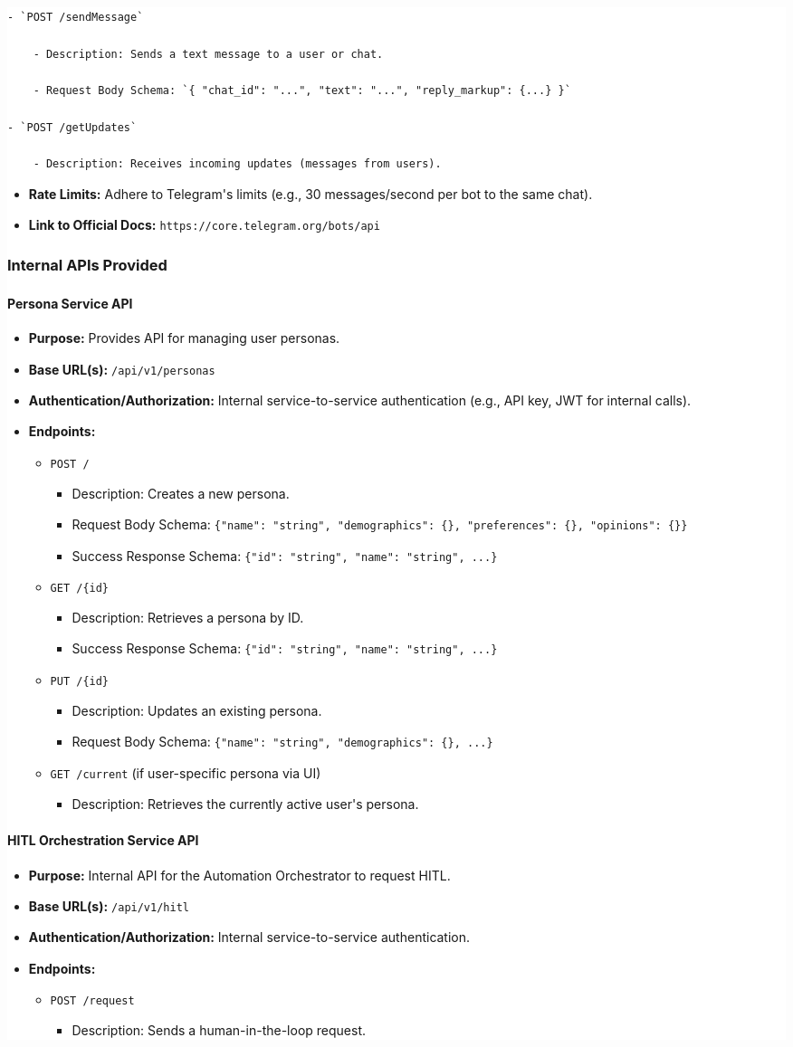     - `POST /sendMessage`

        - Description: Sends a text message to a user or chat.

        - Request Body Schema: `{ "chat_id": "...", "text": "...", "reply_markup": {...} }`

    - `POST /getUpdates`

        - Description: Receives incoming updates (messages from users).

- **Rate Limits:** Adhere to Telegram's limits (e.g., 30 messages/second per bot to the same chat).

- **Link to Official Docs:** `https://core.telegram.org/bots/api`

### Internal APIs Provided

#### Persona Service API

- **Purpose:** Provides API for managing user personas.

- **Base URL(s):** `/api/v1/personas`

- **Authentication/Authorization:** Internal service-to-service authentication (e.g., API key, JWT for internal calls).

- **Endpoints:**

    - `POST /`

        - Description: Creates a new persona.

        - Request Body Schema: `{"name": "string", "demographics": {}, "preferences": {}, "opinions": {}}`

        - Success Response Schema: `{"id": "string", "name": "string", ...}`

    - `GET /{id}`

        - Description: Retrieves a persona by ID.

        - Success Response Schema: `{"id": "string", "name": "string", ...}`

    - `PUT /{id}`

        - Description: Updates an existing persona.

        - Request Body Schema: `{"name": "string", "demographics": {}, ...}`

    - `GET /current` (if user-specific persona via UI)

        - Description: Retrieves the currently active user's persona.

#### HITL Orchestration Service API

- **Purpose:** Internal API for the Automation Orchestrator to request HITL.

- **Base URL(s):** `/api/v1/hitl`

- **Authentication/Authorization:** Internal service-to-service authentication.

- **Endpoints:**

    - `POST /request`

        - Description: Sends a human-in-the-loop request.
